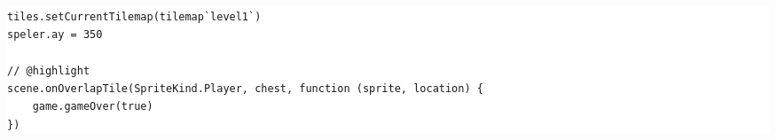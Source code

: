 ```blocks
tiles.setCurrentTilemap(tilemap`level1`)
speler.ay = 350

// @highlight
scene.onOverlapTile(SpriteKind.Player, chest, function (sprite, location) {
    game.gameOver(true)
})
```